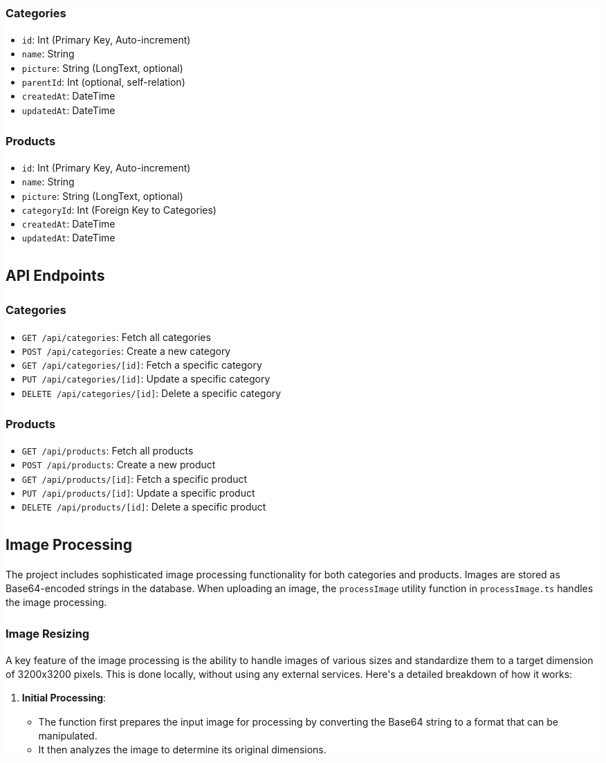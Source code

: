 ### Categories

- `id`: Int (Primary Key, Auto-increment)
- `name`: String
- `picture`: String (LongText, optional)
- `parentId`: Int (optional, self-relation)
- `createdAt`: DateTime
- `updatedAt`: DateTime

### Products

- `id`: Int (Primary Key, Auto-increment)
- `name`: String
- `picture`: String (LongText, optional)
- `categoryId`: Int (Foreign Key to Categories)
- `createdAt`: DateTime
- `updatedAt`: DateTime

## API Endpoints

### Categories

- `GET /api/categories`: Fetch all categories
- `POST /api/categories`: Create a new category
- `GET /api/categories/[id]`: Fetch a specific category
- `PUT /api/categories/[id]`: Update a specific category
- `DELETE /api/categories/[id]`: Delete a specific category

### Products

- `GET /api/products`: Fetch all products
- `POST /api/products`: Create a new product
- `GET /api/products/[id]`: Fetch a specific product
- `PUT /api/products/[id]`: Update a specific product
- `DELETE /api/products/[id]`: Delete a specific product

## Image Processing

The project includes sophisticated image processing functionality for both categories and products. Images are stored as Base64-encoded strings in the database. When uploading an image, the `processImage` utility function in `processImage.ts` handles the image processing.

### Image Resizing

A key feature of the image processing is the ability to handle images of various sizes and standardize them to a target dimension of 3200x3200 pixels. This is done locally, without using any external services. Here's a detailed breakdown of how it works:

1. **Initial Processing**:

   - The function first prepares the input image for processing by converting the Base64 string to a format that can be manipulated.
   - It then analyzes the image to determine its original dimensions.
